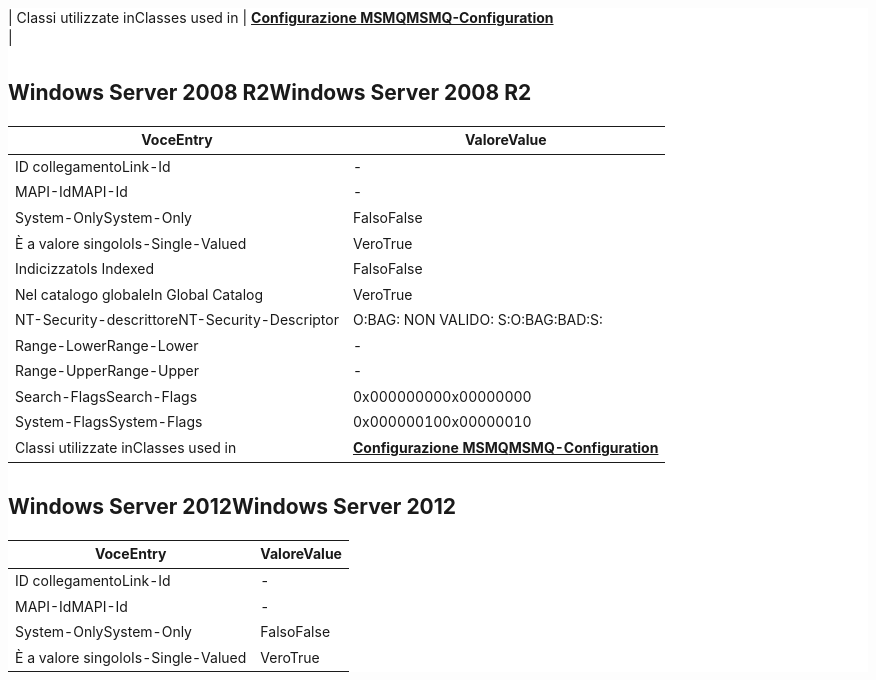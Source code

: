 | <span data-ttu-id="3b955-219">Classi utilizzate in</span><span class="sxs-lookup"><span data-stu-id="3b955-219">Classes used in</span></span>        | [<span data-ttu-id="3b955-220">**Configurazione MSMQ**</span><span class="sxs-lookup"><span data-stu-id="3b955-220">**MSMQ-Configuration**</span></span>](c-msmqconfiguration.md)<br/> |



## <a name="windows-server-2008-r2"></a><span data-ttu-id="3b955-221">Windows Server 2008 R2</span><span class="sxs-lookup"><span data-stu-id="3b955-221">Windows Server 2008 R2</span></span>



| <span data-ttu-id="3b955-222">Voce</span><span class="sxs-lookup"><span data-stu-id="3b955-222">Entry</span></span> | <span data-ttu-id="3b955-223">Valore</span><span class="sxs-lookup"><span data-stu-id="3b955-223">Value</span></span> |
|------------------------|--------------------------------------------------------------|
| <span data-ttu-id="3b955-224">ID collegamento</span><span class="sxs-lookup"><span data-stu-id="3b955-224">Link-Id</span></span>                | \-                                                           |
| <span data-ttu-id="3b955-225">MAPI-Id</span><span class="sxs-lookup"><span data-stu-id="3b955-225">MAPI-Id</span></span>                | \-                                                           |
| <span data-ttu-id="3b955-226">System-Only</span><span class="sxs-lookup"><span data-stu-id="3b955-226">System-Only</span></span>            | <span data-ttu-id="3b955-227">Falso</span><span class="sxs-lookup"><span data-stu-id="3b955-227">False</span></span>                                                        |
| <span data-ttu-id="3b955-228">È a valore singolo</span><span class="sxs-lookup"><span data-stu-id="3b955-228">Is-Single-Valued</span></span>       | <span data-ttu-id="3b955-229">Vero</span><span class="sxs-lookup"><span data-stu-id="3b955-229">True</span></span>                                                         |
| <span data-ttu-id="3b955-230">Indicizzato</span><span class="sxs-lookup"><span data-stu-id="3b955-230">Is Indexed</span></span>             | <span data-ttu-id="3b955-231">Falso</span><span class="sxs-lookup"><span data-stu-id="3b955-231">False</span></span>                                                        |
| <span data-ttu-id="3b955-232">Nel catalogo globale</span><span class="sxs-lookup"><span data-stu-id="3b955-232">In Global Catalog</span></span>      | <span data-ttu-id="3b955-233">Vero</span><span class="sxs-lookup"><span data-stu-id="3b955-233">True</span></span>                                                         |
| <span data-ttu-id="3b955-234">NT-Security-descrittore</span><span class="sxs-lookup"><span data-stu-id="3b955-234">NT-Security-Descriptor</span></span> | <span data-ttu-id="3b955-235">O:BAG: NON VALIDO: S:</span><span class="sxs-lookup"><span data-stu-id="3b955-235">O:BAG:BAD:S:</span></span>                                                 |
| <span data-ttu-id="3b955-236">Range-Lower</span><span class="sxs-lookup"><span data-stu-id="3b955-236">Range-Lower</span></span>            | \-                                                           |
| <span data-ttu-id="3b955-237">Range-Upper</span><span class="sxs-lookup"><span data-stu-id="3b955-237">Range-Upper</span></span>            | \-                                                           |
| <span data-ttu-id="3b955-238">Search-Flags</span><span class="sxs-lookup"><span data-stu-id="3b955-238">Search-Flags</span></span>           | <span data-ttu-id="3b955-239">0x00000000</span><span class="sxs-lookup"><span data-stu-id="3b955-239">0x00000000</span></span>                                                   |
| <span data-ttu-id="3b955-240">System-Flags</span><span class="sxs-lookup"><span data-stu-id="3b955-240">System-Flags</span></span>           | <span data-ttu-id="3b955-241">0x00000010</span><span class="sxs-lookup"><span data-stu-id="3b955-241">0x00000010</span></span>                                                   |
| <span data-ttu-id="3b955-242">Classi utilizzate in</span><span class="sxs-lookup"><span data-stu-id="3b955-242">Classes used in</span></span>        | [<span data-ttu-id="3b955-243">**Configurazione MSMQ**</span><span class="sxs-lookup"><span data-stu-id="3b955-243">**MSMQ-Configuration**</span></span>](c-msmqconfiguration.md)<br/> |



## <a name="windows-server-2012"></a><span data-ttu-id="3b955-244">Windows Server 2012</span><span class="sxs-lookup"><span data-stu-id="3b955-244">Windows Server 2012</span></span>



| <span data-ttu-id="3b955-245">Voce</span><span class="sxs-lookup"><span data-stu-id="3b955-245">Entry</span></span> | <span data-ttu-id="3b955-246">Valore</span><span class="sxs-lookup"><span data-stu-id="3b955-246">Value</span></span> |
|------------------------|--------------------------------------------------------------|
| <span data-ttu-id="3b955-247">ID collegamento</span><span class="sxs-lookup"><span data-stu-id="3b955-247">Link-Id</span></span>                | \-                                                           |
| <span data-ttu-id="3b955-248">MAPI-Id</span><span class="sxs-lookup"><span data-stu-id="3b955-248">MAPI-Id</span></span>                | \-                                                           |
| <span data-ttu-id="3b955-249">System-Only</span><span class="sxs-lookup"><span data-stu-id="3b955-249">System-Only</span></span>            | <span data-ttu-id="3b955-250">Falso</span><span class="sxs-lookup"><span data-stu-id="3b955-250">False</span></span>                                                        |
| <span data-ttu-id="3b955-251">È a valore singolo</span><span class="sxs-lookup"><span data-stu-id="3b955-251">Is-Single-Valued</span></span>       | <span data-ttu-id="3b955-252">Vero</span><span class="sxs-lookup"><span data-stu-id="3b955-252">True</span></span>                                                         |
